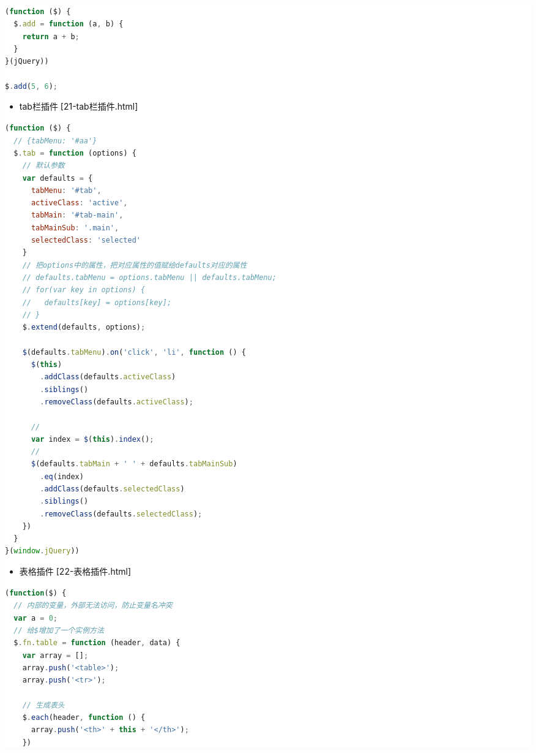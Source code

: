 ```javascript
(function ($) {
  $.add = function (a, b) {
    return a + b;
  }
}(jQuery))

$.add(5, 6);
```

- tab栏插件 [21-tab栏插件.html]

```javascript
(function ($) {
  // {tabMenu: '#aa'}
  $.tab = function (options) {
    // 默认参数
    var defaults = {
      tabMenu: '#tab',
      activeClass: 'active',
      tabMain: '#tab-main',
      tabMainSub: '.main',
      selectedClass: 'selected'
    }
    // 把options中的属性，把对应属性的值赋给defaults对应的属性
    // defaults.tabMenu = options.tabMenu || defaults.tabMenu;
    // for(var key in options) {
    //   defaults[key] = options[key];
    // }
    $.extend(defaults, options);

    $(defaults.tabMenu).on('click', 'li', function () {
      $(this)
        .addClass(defaults.activeClass)
        .siblings()
        .removeClass(defaults.activeClass);

      //
      var index = $(this).index();
      //
      $(defaults.tabMain + ' ' + defaults.tabMainSub)
        .eq(index)
        .addClass(defaults.selectedClass)
        .siblings()
        .removeClass(defaults.selectedClass);
    })
  }
}(window.jQuery))
```

- 表格插件  [22-表格插件.html]

```javascript
(function($) {
  // 内部的变量，外部无法访问，防止变量名冲突
  var a = 0;
  // 给$增加了一个实例方法
  $.fn.table = function (header, data) {
    var array = [];
    array.push('<table>');
    array.push('<tr>');

    // 生成表头
    $.each(header, function () {
      array.push('<th>' + this + '</th>');
    })
```